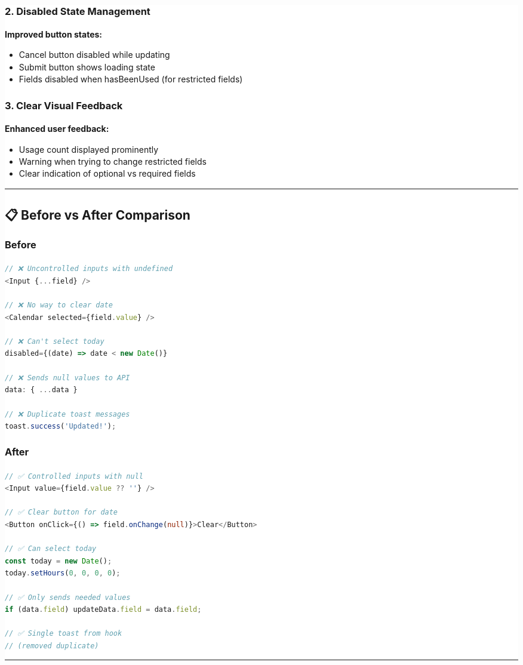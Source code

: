 ### 2. **Disabled State Management**

**Improved button states:**
- Cancel button disabled while updating
- Submit button shows loading state
- Fields disabled when hasBeenUsed (for restricted fields)

### 3. **Clear Visual Feedback**

**Enhanced user feedback:**
- Usage count displayed prominently
- Warning when trying to change restricted fields
- Clear indication of optional vs required fields

---

## 📋 Before vs After Comparison

### Before
```typescript
// ❌ Uncontrolled inputs with undefined
<Input {...field} />

// ❌ No way to clear date
<Calendar selected={field.value} />

// ❌ Can't select today
disabled={(date) => date < new Date()}

// ❌ Sends null values to API
data: { ...data }

// ❌ Duplicate toast messages
toast.success('Updated!');
```

### After
```typescript
// ✅ Controlled inputs with null
<Input value={field.value ?? ''} />

// ✅ Clear button for date
<Button onClick={() => field.onChange(null)}>Clear</Button>

// ✅ Can select today
const today = new Date();
today.setHours(0, 0, 0, 0);

// ✅ Only sends needed values
if (data.field) updateData.field = data.field;

// ✅ Single toast from hook
// (removed duplicate)
```

---